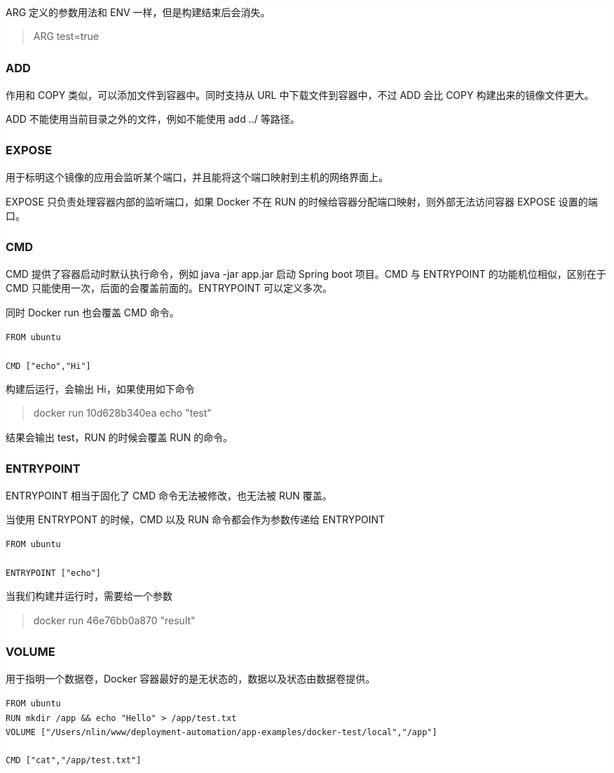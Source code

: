 ARG 定义的参数用法和 ENV 一样，但是构建结束后会消失。

> ARG test=true

### ADD 

作用和 COPY 类似，可以添加文件到容器中。同时支持从 URL 中下载文件到容器中，不过 ADD 会比 COPY 构建出来的镜像文件更大。

ADD 不能使用当前目录之外的文件，例如不能使用 add ../ 等路径。

### EXPOSE 

用于标明这个镜像的应用会监听某个端口，并且能将这个端口映射到主机的网络界面上。

EXPOSE 只负责处理容器内部的监听端口，如果 Docker 不在 RUN 的时候给容器分配端口映射，则外部无法访问容器 EXPOSE 设置的端口。

### CMD

CMD 提供了容器启动时默认执行命令，例如 java -jar app.jar 启动 Spring boot 项目。CMD 与 ENTRYPOINT 的功能机位相似，区别在于 CMD 只能使用一次，后面的会覆盖前面的。ENTRYPOINT 可以定义多次。

同时 Docker run 也会覆盖 CMD 命令。

```
FROM ubuntu

CMD ["echo","Hi"]
```

构建后运行，会输出 Hi，如果使用如下命令

> docker run 10d628b340ea echo "test"

结果会输出 test，RUN 的时候会覆盖 RUN 的命令。

### ENTRYPOINT 

ENTRYPOINT 相当于固化了 CMD 命令无法被修改，也无法被 RUN 覆盖。

当使用 ENTRYPONT 的时候，CMD 以及 RUN 命令都会作为参数传递给 ENTRYPOINT

```
FROM ubuntu

ENTRYPOINT ["echo"]
```

当我们构建并运行时，需要给一个参数 

> docker run 46e76bb0a870 "result"

### VOLUME

用于指明一个数据卷，Docker 容器最好的是无状态的，数据以及状态由数据卷提供。


```
FROM ubuntu
RUN mkdir /app && echo "Hello" > /app/test.txt
VOLUME ["/Users/nlin/www/deployment-automation/app-examples/docker-test/local","/app"]

CMD ["cat","/app/test.txt"]
```
